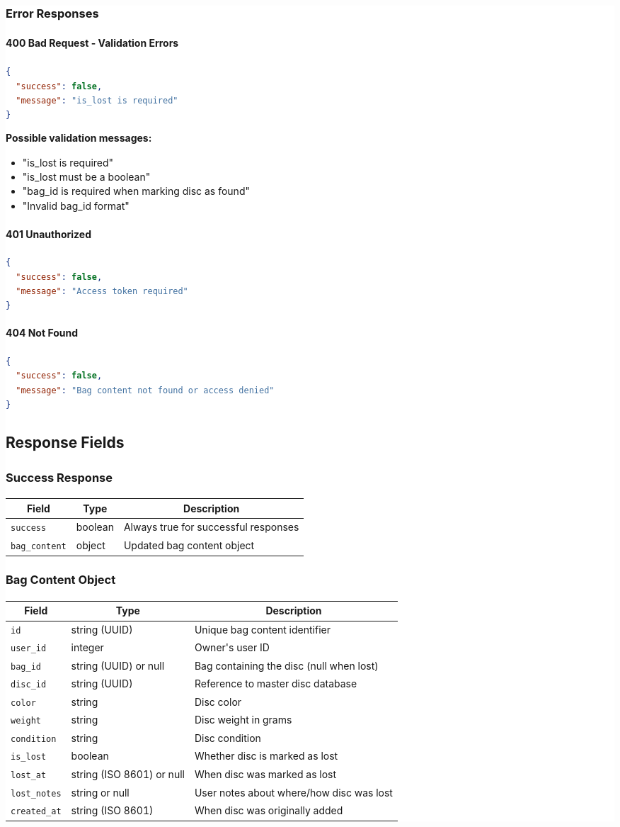### Error Responses

#### 400 Bad Request - Validation Errors
```json
{
  "success": false,
  "message": "is_lost is required"
}
```

**Possible validation messages:**
- "is_lost is required"
- "is_lost must be a boolean"
- "bag_id is required when marking disc as found"
- "Invalid bag_id format"

#### 401 Unauthorized
```json
{
  "success": false,
  "message": "Access token required"
}
```

#### 404 Not Found
```json
{
  "success": false,
  "message": "Bag content not found or access denied"
}
```

## Response Fields

### Success Response
| Field | Type | Description |
|-------|------|-------------|
| `success` | boolean | Always true for successful responses |
| `bag_content` | object | Updated bag content object |

### Bag Content Object
| Field | Type | Description |
|-------|------|-------------|
| `id` | string (UUID) | Unique bag content identifier |
| `user_id` | integer | Owner's user ID |
| `bag_id` | string (UUID) or null | Bag containing the disc (null when lost) |
| `disc_id` | string (UUID) | Reference to master disc database |
| `color` | string | Disc color |
| `weight` | string | Disc weight in grams |
| `condition` | string | Disc condition |
| `is_lost` | boolean | Whether disc is marked as lost |
| `lost_at` | string (ISO 8601) or null | When disc was marked as lost |
| `lost_notes` | string or null | User notes about where/how disc was lost |
| `created_at` | string (ISO 8601) | When disc was originally added |